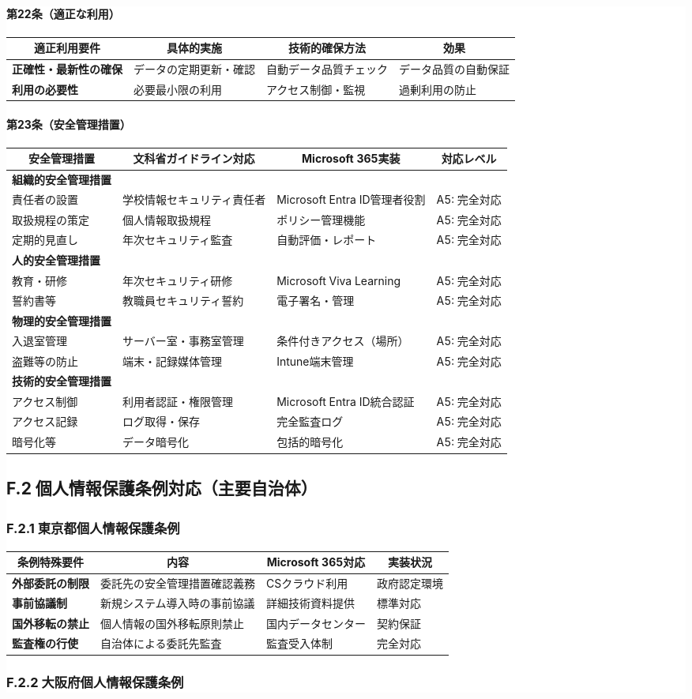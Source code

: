#### 第22条（適正な利用）

| 適正利用要件 | 具体的実施 | 技術的確保方法 | 効果 |
|--------------|------------|----------------|------|
| **正確性・最新性の確保** | データの定期更新・確認 | 自動データ品質チェック | データ品質の自動保証 |
| **利用の必要性** | 必要最小限の利用 | アクセス制御・監視 | 過剰利用の防止 |

#### 第23条（安全管理措置）

| 安全管理措置 | 文科省ガイドライン対応 | Microsoft 365実装 | 対応レベル |
|--------------|------------------------|-------------------|------------|
| **組織的安全管理措置** |
| 責任者の設置 | 学校情報セキュリティ責任者 | Microsoft Entra ID管理者役割 | A5: 完全対応 |
| 取扱規程の策定 | 個人情報取扱規程 | ポリシー管理機能 | A5: 完全対応 |
| 定期的見直し | 年次セキュリティ監査 | 自動評価・レポート | A5: 完全対応 |
| **人的安全管理措置** |
| 教育・研修 | 年次セキュリティ研修 | Microsoft Viva Learning | A5: 完全対応 |
| 誓約書等 | 教職員セキュリティ誓約 | 電子署名・管理 | A5: 完全対応 |
| **物理的安全管理措置** |
| 入退室管理 | サーバー室・事務室管理 | 条件付きアクセス（場所） | A5: 完全対応 |
| 盗難等の防止 | 端末・記録媒体管理 | Intune端末管理 | A5: 完全対応 |
| **技術的安全管理措置** |
| アクセス制御 | 利用者認証・権限管理 | Microsoft Entra ID統合認証 | A5: 完全対応 |
| アクセス記録 | ログ取得・保存 | 完全監査ログ | A5: 完全対応 |
| 暗号化等 | データ暗号化 | 包括的暗号化 | A5: 完全対応 |

## F.2 個人情報保護条例対応（主要自治体）

### F.2.1 東京都個人情報保護条例

| 条例特殊要件 | 内容 | Microsoft 365対応 | 実装状況 |
|--------------|------|-------------------|----------|
| **外部委託の制限** | 委託先の安全管理措置確認義務 | CSクラウド利用 | 政府認定環境 |
| **事前協議制** | 新規システム導入時の事前協議 | 詳細技術資料提供 | 標準対応 |
| **国外移転の禁止** | 個人情報の国外移転原則禁止 | 国内データセンター | 契約保証 |
| **監査権の行使** | 自治体による委託先監査 | 監査受入体制 | 完全対応 |

### F.2.2 大阪府個人情報保護条例
